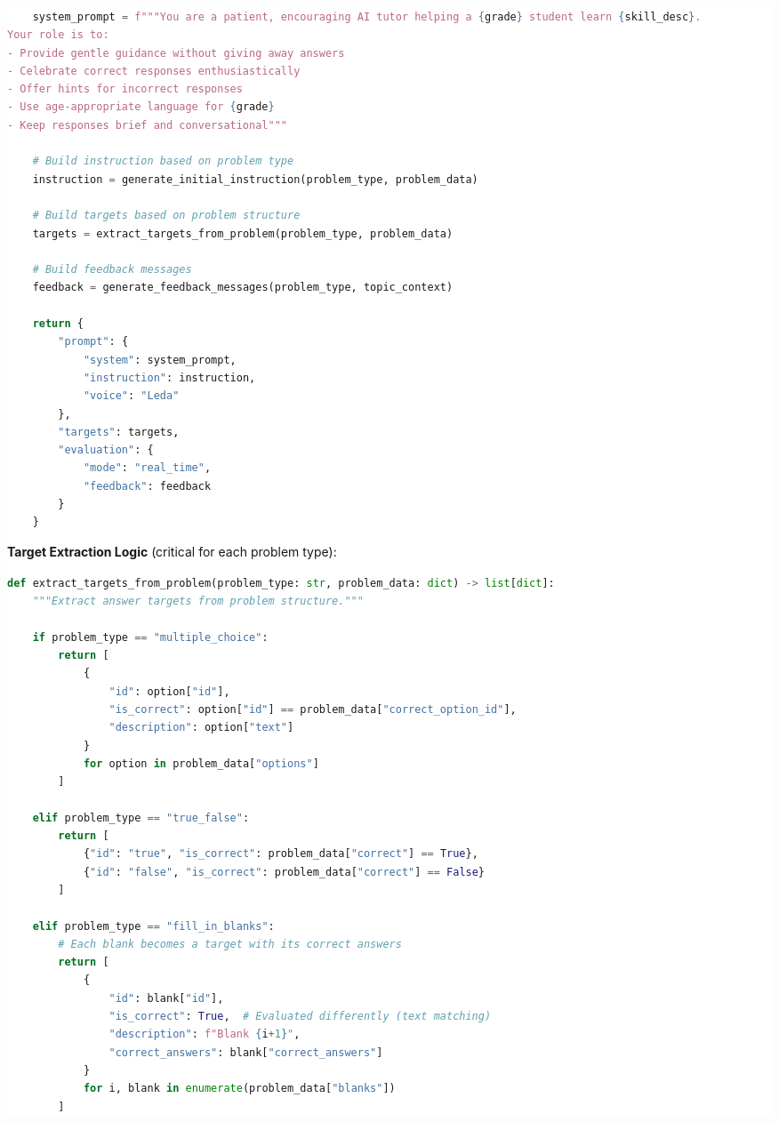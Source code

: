 ```python
    system_prompt = f"""You are a patient, encouraging AI tutor helping a {grade} student learn {skill_desc}.
Your role is to:
- Provide gentle guidance without giving away answers
- Celebrate correct responses enthusiastically
- Offer hints for incorrect responses
- Use age-appropriate language for {grade}
- Keep responses brief and conversational"""

    # Build instruction based on problem type
    instruction = generate_initial_instruction(problem_type, problem_data)

    # Build targets based on problem structure
    targets = extract_targets_from_problem(problem_type, problem_data)

    # Build feedback messages
    feedback = generate_feedback_messages(problem_type, topic_context)

    return {
        "prompt": {
            "system": system_prompt,
            "instruction": instruction,
            "voice": "Leda"
        },
        "targets": targets,
        "evaluation": {
            "mode": "real_time",
            "feedback": feedback
        }
    }
```

**Target Extraction Logic** (critical for each problem type):
```python
def extract_targets_from_problem(problem_type: str, problem_data: dict) -> list[dict]:
    """Extract answer targets from problem structure."""

    if problem_type == "multiple_choice":
        return [
            {
                "id": option["id"],
                "is_correct": option["id"] == problem_data["correct_option_id"],
                "description": option["text"]
            }
            for option in problem_data["options"]
        ]

    elif problem_type == "true_false":
        return [
            {"id": "true", "is_correct": problem_data["correct"] == True},
            {"id": "false", "is_correct": problem_data["correct"] == False}
        ]

    elif problem_type == "fill_in_blanks":
        # Each blank becomes a target with its correct answers
        return [
            {
                "id": blank["id"],
                "is_correct": True,  # Evaluated differently (text matching)
                "description": f"Blank {i+1}",
                "correct_answers": blank["correct_answers"]
            }
            for i, blank in enumerate(problem_data["blanks"])
        ]
```